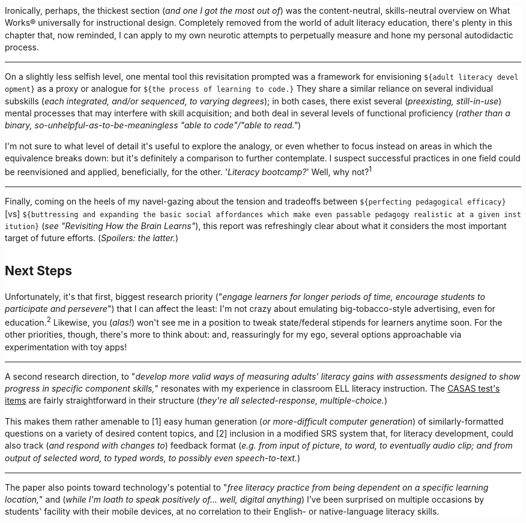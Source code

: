
Ironically, perhaps, the thickest section (_and one I got the most out of_) was the content-neutral, skills-neutral overview on What Works® universally for instructional design. Completely removed from the world of adult literacy education, there's plenty in this chapter that, now reminded, I can apply to my own neurotic attempts to perpetually measure and hone my personal autodidactic process. 

---

On a slightly less selfish level, one mental tool this revisitation prompted was a framework for envisioning `${adult literacy development}` as a proxy or analogue for `${the process of learning to code.}` They share a similar reliance on several individual subskills (_each integrated, and/or sequenced, to varying degrees_); in both cases, there exist several (_preexisting, still-in-use_) mental processes that may interfere with skill acquisition; and both deal in several levels of functional proficiency (_rather than a binary, so-unhelpful-as-to-be-meaningless "able to code"/"able to read."_) 

I'm not sure to what level of detail it's useful to explore the analogy, or even whether to focus instead on areas in which the equivalence breaks down: but it's definitely a comparison to further contemplate. I suspect successful practices in one field could be reenvisioned and applied, beneficially, for the other. '_Literacy bootcamp?_' Well, why not?<sup>1</sup>

---

Finally, coming on the heels of my navel-gazing about the tension and tradeoffs between `${perfecting pedagogical efficacy}` [vs] `${buttressing and expanding the basic social affordances which make even passable pedagogy realistic at a given institution}` (_see "Revisiting How the Brain Learns"_), this report was refreshingly clear about what it considers the most important target of future efforts. (_Spoilers: the latter._) 

## Next Steps

Unfortunately, it's that first, biggest research priority ("_engage learners for longer periods of time, encourage students to participate and persevere_") that I can affect the least: I'm not crazy about emulating big-tobacco-style advertising, even for education.<sup>2</sup> Likewise, you (_alas!_) won't see me in a position to tweak state/federal stipends for learners anytime soon. For the other priorities, though, there's more to think about: and, reassuringly for my ego, several options approachable via experimentation with toy apps!

---

A second research direction, to "_develop more valid ways of measuring adults’ literacy gains with assessments designed to show progress in specific component skills,_" resonates with my experience in classroom ELL literacy instruction. The [CASAS test's items](https://www.casas.org/product-overviews/curriculum-management-instruction/sample-test-items/life-and-work-reading) are fairly straightforward in their structure (_they're all selected-response, multiple-choice._) 

This makes them rather amenable to [1] easy human generation (_or more-difficult computer generation_) of similarly-formatted questions on a variety of desired content topics, and [2] inclusion in a modified SRS system that, for literacy development, could also track (_and respond with changes to_) feedback format (_e.g. from input of picture, to word, to eventually audio clip; and from output of selected word, to typed words, to possibly even speech-to-text._)

---

The paper also points toward technology's potential to "_free literacy practice from being dependent on a specific learning location,_" and (_while I'm loath to speak positively of... well, digital anything_) I’ve been surprised on multiple occasions by students' facility with their mobile devices, at no correlation to their English- or native-language literacy skills.
